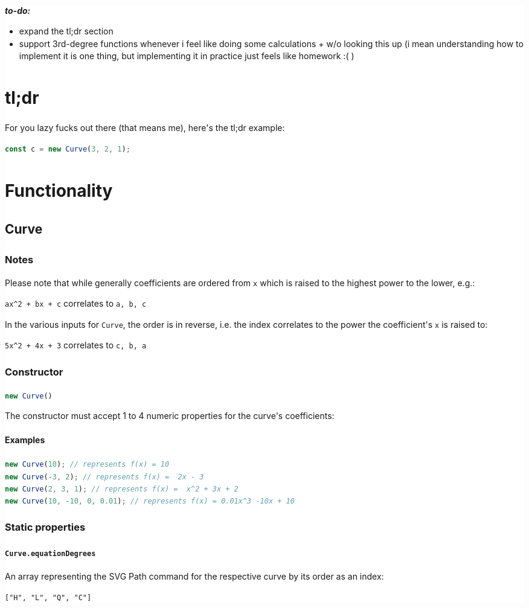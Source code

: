 ***to-do:***
- expand the tl;dr section
- support 3rd-degree functions whenever i feel like doing some calculations + w/o looking this up (i mean understanding how to implement it is one thing, but implementing it in practice just feels like homework :( )

# tl;dr
For you lazy fucks out there (that means me), here's the tl;dr example:

```javascript
const c = new Curve(3, 2, 1);

```

# Functionality

## Curve

### Notes
Please note that while generally coefficients are ordered from `x` which is raised to the highest power to the lower, e.g.:

`ax^2 + bx + c` correlates to `a, b, c`

In the various inputs for `Curve`, the order is in reverse, i.e. the index correlates to the power the coefficient's `x` is raised to:

`5x^2 + 4x + 3` correlates to `c, b, a`

### Constructor
```javascript
new Curve()
```

The constructor must accept 1 to 4 numeric properties for the curve's coefficients:

#### Examples

```javascript
new Curve(10); // represents f(x) = 10
new Curve(-3, 2); // represents f(x) =  2x - 3
new Curve(2, 3, 1); // represents f(x) =  x^2 + 3x + 2
new Curve(10, -10, 0, 0.01); // represents f(x) = 0.01x^3 -10x + 10
```

### Static properties

#### `Curve.equationDegrees`
An array representing the SVG Path command for the respective curve by its order as an index:

`["H", "L", "Q", "C"]`
